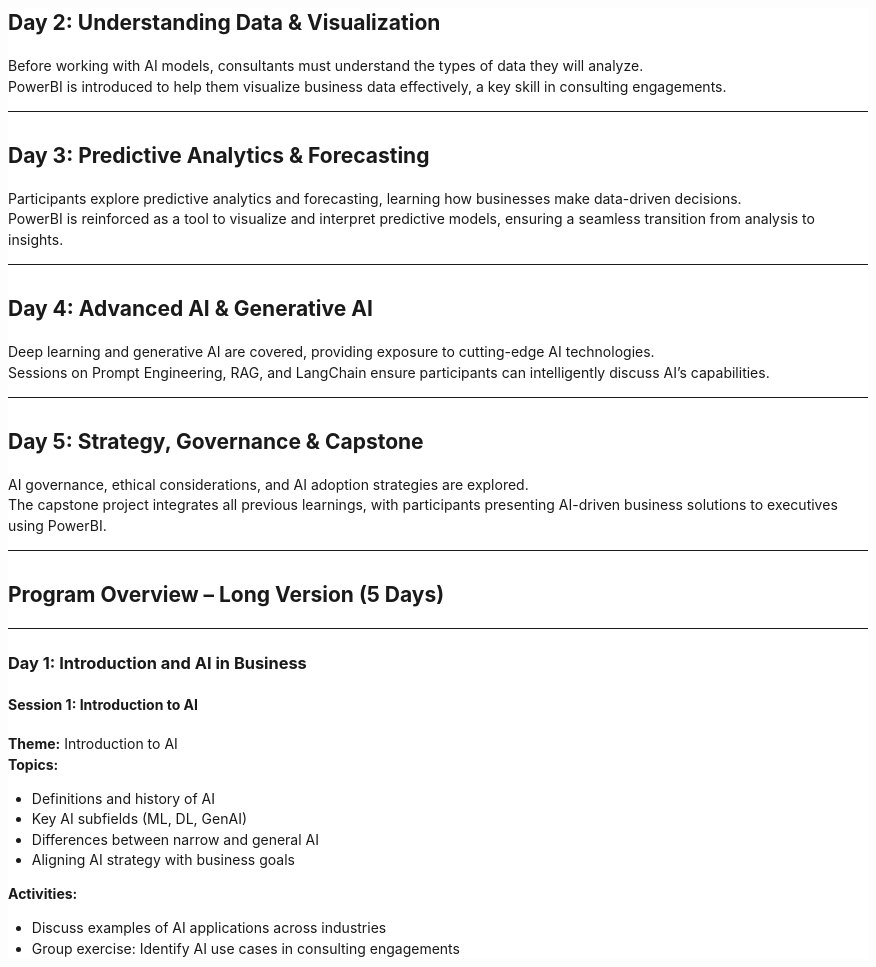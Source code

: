 
## Day 2: Understanding Data & Visualization

Before working with AI models, consultants must understand the types of data they will analyze.  
PowerBI is introduced to help them visualize business data effectively, a key skill in consulting engagements.

---

## Day 3: Predictive Analytics & Forecasting

Participants explore predictive analytics and forecasting, learning how businesses make data-driven decisions.  
PowerBI is reinforced as a tool to visualize and interpret predictive models, ensuring a seamless transition from analysis to insights.

---

## Day 4: Advanced AI & Generative AI

Deep learning and generative AI are covered, providing exposure to cutting-edge AI technologies.  
Sessions on Prompt Engineering, RAG, and LangChain ensure participants can intelligently discuss AI’s capabilities.

---

## Day 5: Strategy, Governance & Capstone

AI governance, ethical considerations, and AI adoption strategies are explored.  
The capstone project integrates all previous learnings, with participants presenting AI-driven business solutions to executives using PowerBI.

---

## Program Overview – Long Version (5 Days)

---

### Day 1: Introduction and AI in Business

#### Session 1: Introduction to AI

**Theme:** Introduction to AI  
**Topics:**  
- Definitions and history of AI  
- Key AI subfields (ML, DL, GenAI)  
- Differences between narrow and general AI  
- Aligning AI strategy with business goals  

**Activities:**  
- Discuss examples of AI applications across industries  
- Group exercise: Identify AI use cases in consulting engagements  
